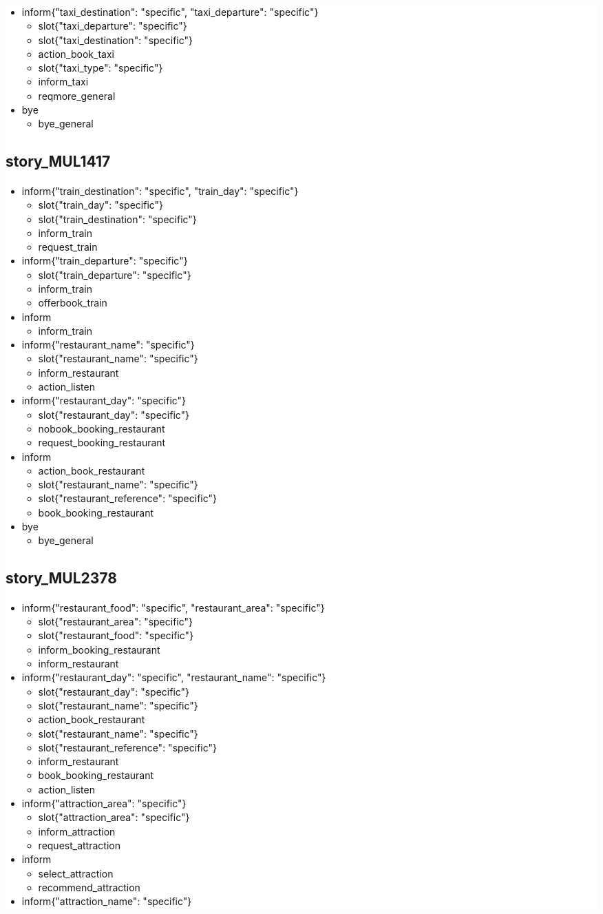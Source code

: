 * inform{"taxi_destination": "specific", "taxi_departure": "specific"}
    - slot{"taxi_departure": "specific"}
    - slot{"taxi_destination": "specific"}
    - action_book_taxi
    - slot{"taxi_type": "specific"}
    - inform_taxi
    - reqmore_general   <!-- predicted: action_listen -->
* bye
    - bye_general   <!-- predicted: welcome_general -->


## story_MUL1417
* inform{"train_destination": "specific", "train_day": "specific"}
    - slot{"train_day": "specific"}
    - slot{"train_destination": "specific"}
    - inform_train
    - request_train
* inform{"train_departure": "specific"}
    - slot{"train_departure": "specific"}
    - inform_train   <!-- predicted: request_train -->
    - offerbook_train
* inform
    - inform_train
* inform{"restaurant_name": "specific"}
    - slot{"restaurant_name": "specific"}
    - inform_restaurant   <!-- predicted: action_book_train -->
    - action_listen   <!-- predicted: reqmore_general -->
* inform{"restaurant_day": "specific"}
    - slot{"restaurant_day": "specific"}
    - nobook_booking_restaurant   <!-- predicted: action_book_restaurant -->
    - request_booking_restaurant
* inform
    - action_book_restaurant
    - slot{"restaurant_name": "specific"}
    - slot{"restaurant_reference": "specific"}
    - book_booking_restaurant
* bye
    - bye_general


## story_MUL2378
* inform{"restaurant_food": "specific", "restaurant_area": "specific"}
    - slot{"restaurant_area": "specific"}
    - slot{"restaurant_food": "specific"}
    - inform_booking_restaurant   <!-- predicted: inform_restaurant -->
    - inform_restaurant
* inform{"restaurant_day": "specific", "restaurant_name": "specific"}
    - slot{"restaurant_day": "specific"}
    - slot{"restaurant_name": "specific"}
    - action_book_restaurant
    - slot{"restaurant_name": "specific"}
    - slot{"restaurant_reference": "specific"}
    - inform_restaurant   <!-- predicted: book_booking_restaurant -->
    - book_booking_restaurant
    - action_listen   <!-- predicted: reqmore_general -->
* inform{"attraction_area": "specific"}
    - slot{"attraction_area": "specific"}
    - inform_attraction
    - request_attraction   <!-- predicted: recommend_attraction -->
* inform
    - select_attraction   <!-- predicted: inform_attraction -->
    - recommend_attraction   <!-- predicted: inform_attraction -->
* inform{"attraction_name": "specific"}
